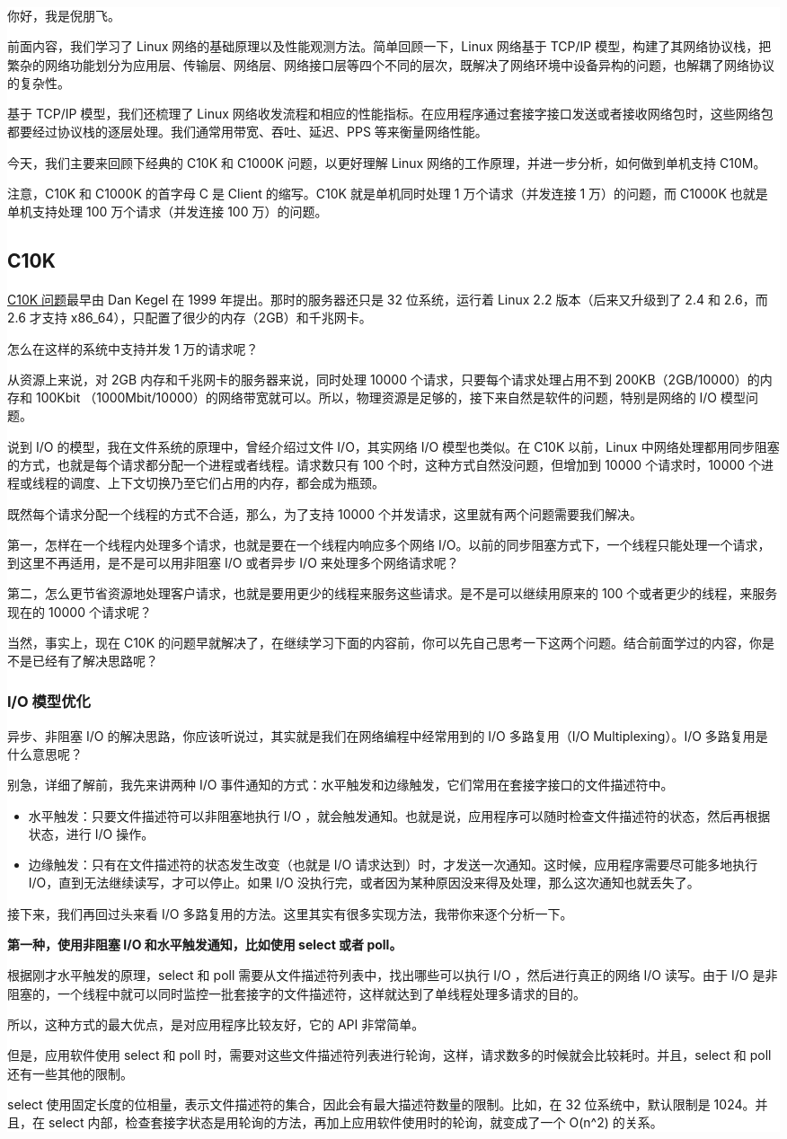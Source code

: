 
你好，我是倪朋飞。

前面内容，我们学习了 Linux 网络的基础原理以及性能观测方法。简单回顾一下，Linux 网络基于 TCP/IP 模型，构建了其网络协议栈，把繁杂的网络功能划分为应用层、传输层、网络层、网络接口层等四个不同的层次，既解决了网络环境中设备异构的问题，也解耦了网络协议的复杂性。

基于 TCP/IP 模型，我们还梳理了 Linux 网络收发流程和相应的性能指标。在应用程序通过套接字接口发送或者接收网络包时，这些网络包都要经过协议栈的逐层处理。我们通常用带宽、吞吐、延迟、PPS 等来衡量网络性能。

今天，我们主要来回顾下经典的 C10K 和 C1000K 问题，以更好理解 Linux 网络的工作原理，并进一步分析，如何做到单机支持 C10M。

注意，C10K 和 C1000K 的首字母 C 是 Client 的缩写。C10K 就是单机同时处理 1 万个请求（并发连接 1 万）的问题，而 C1000K 也就是单机支持处理 100 万个请求（并发连接 100 万）的问题。

## C10K

[C10K 问题](http://www.kegel.com/c10k.html)最早由 Dan Kegel 在 1999 年提出。那时的服务器还只是 32 位系统，运行着 Linux 2.2 版本（后来又升级到了 2.4 和 2.6，而 2.6 才支持 x86_64），只配置了很少的内存（2GB）和千兆网卡。

怎么在这样的系统中支持并发 1 万的请求呢？

从资源上来说，对 2GB 内存和千兆网卡的服务器来说，同时处理 10000 个请求，只要每个请求处理占用不到 200KB（2GB/10000）的内存和 100Kbit （1000Mbit/10000）的网络带宽就可以。所以，物理资源是足够的，接下来自然是软件的问题，特别是网络的 I/O 模型问题。

说到 I/O 的模型，我在文件系统的原理中，曾经介绍过文件 I/O，其实网络 I/O 模型也类似。在 C10K 以前，Linux 中网络处理都用同步阻塞的方式，也就是每个请求都分配一个进程或者线程。请求数只有 100 个时，这种方式自然没问题，但增加到 10000 个请求时，10000 个进程或线程的调度、上下文切换乃至它们占用的内存，都会成为瓶颈。

既然每个请求分配一个线程的方式不合适，那么，为了支持 10000 个并发请求，这里就有两个问题需要我们解决。

第一，怎样在一个线程内处理多个请求，也就是要在一个线程内响应多个网络 I/O。以前的同步阻塞方式下，一个线程只能处理一个请求，到这里不再适用，是不是可以用非阻塞 I/O 或者异步 I/O 来处理多个网络请求呢？

第二，怎么更节省资源地处理客户请求，也就是要用更少的线程来服务这些请求。是不是可以继续用原来的 100 个或者更少的线程，来服务现在的 10000 个请求呢？

当然，事实上，现在 C10K 的问题早就解决了，在继续学习下面的内容前，你可以先自己思考一下这两个问题。结合前面学过的内容，你是不是已经有了解决思路呢？

### I/O 模型优化

异步、非阻塞 I/O 的解决思路，你应该听说过，其实就是我们在网络编程中经常用到的 I/O 多路复用（I/O Multiplexing）。I/O 多路复用是什么意思呢？

别急，详细了解前，我先来讲两种 I/O 事件通知的方式：水平触发和边缘触发，它们常用在套接字接口的文件描述符中。

-   水平触发：只要文件描述符可以非阻塞地执行 I/O ，就会触发通知。也就是说，应用程序可以随时检查文件描述符的状态，然后再根据状态，进行 I/O 操作。
    
-   边缘触发：只有在文件描述符的状态发生改变（也就是 I/O 请求达到）时，才发送一次通知。这时候，应用程序需要尽可能多地执行 I/O，直到无法继续读写，才可以停止。如果 I/O 没执行完，或者因为某种原因没来得及处理，那么这次通知也就丢失了。
    

接下来，我们再回过头来看 I/O 多路复用的方法。这里其实有很多实现方法，我带你来逐个分析一下。

**第一种，使用非阻塞 I/O 和水平触发通知，比如使用 select 或者 poll。**

根据刚才水平触发的原理，select 和 poll 需要从文件描述符列表中，找出哪些可以执行 I/O ，然后进行真正的网络 I/O 读写。由于 I/O 是非阻塞的，一个线程中就可以同时监控一批套接字的文件描述符，这样就达到了单线程处理多请求的目的。

所以，这种方式的最大优点，是对应用程序比较友好，它的 API 非常简单。

但是，应用软件使用 select 和 poll 时，需要对这些文件描述符列表进行轮询，这样，请求数多的时候就会比较耗时。并且，select 和 poll 还有一些其他的限制。

select 使用固定长度的位相量，表示文件描述符的集合，因此会有最大描述符数量的限制。比如，在 32 位系统中，默认限制是 1024。并且，在 select 内部，检查套接字状态是用轮询的方法，再加上应用软件使用时的轮询，就变成了一个 O(n^2) 的关系。
